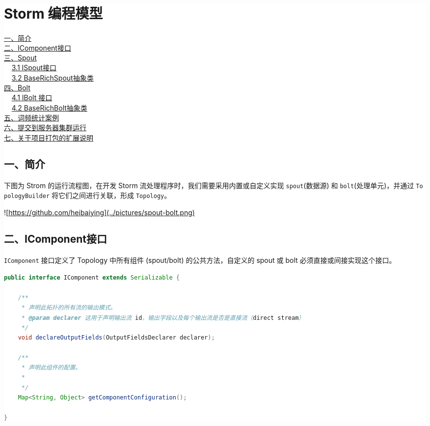 # Storm 编程模型

<nav>
<a href="#一简介">一、简介</a><br/>
<a href="#二IComponent接口">二、IComponent接口</a><br/>
<a href="#三Spout">三、Spout</a><br/>
&nbsp;&nbsp;&nbsp;&nbsp;<a href="#31-ISpout接口">3.1 ISpout接口</a><br/>
&nbsp;&nbsp;&nbsp;&nbsp;<a href="#32-BaseRichSpout抽象类">3.2 BaseRichSpout抽象类</a><br/>
<a href="#四Bolt">四、Bolt</a><br/>
&nbsp;&nbsp;&nbsp;&nbsp;<a href="#41-IBolt-接口">4.1 IBolt 接口</a><br/>
&nbsp;&nbsp;&nbsp;&nbsp;<a href="#42-BaseRichBolt抽象类">4.2 BaseRichBolt抽象类</a><br/>
<a href="#五词频统计案例">五、词频统计案例</a><br/>
<a href="#六提交到服务器集群运行">六、提交到服务器集群运行</a><br/>
<a href="#七关于项目打包的扩展说明">七、关于项目打包的扩展说明</a><br/>
</nav>





## 一、简介

下图为 Strom 的运行流程图，在开发 Storm 流处理程序时，我们需要采用内置或自定义实现 `spout`(数据源) 和 `bolt`(处理单元)，并通过 `TopologyBuilder` 将它们之间进行关联，形成 `Topology`。

![https://github.com/heibaiying](../pictures/spout-bolt.png)

## 二、IComponent接口

`IComponent` 接口定义了 Topology 中所有组件 (spout/bolt) 的公共方法，自定义的 spout 或 bolt 必须直接或间接实现这个接口。

```java
public interface IComponent extends Serializable {

    /**
     * 声明此拓扑的所有流的输出模式。
     * @param declarer 这用于声明输出流 id，输出字段以及每个输出流是否是直接流（direct stream）
     */
    void declareOutputFields(OutputFieldsDeclarer declarer);

    /**
     * 声明此组件的配置。
     *
     */
    Map<String, Object> getComponentConfiguration();

}
```
